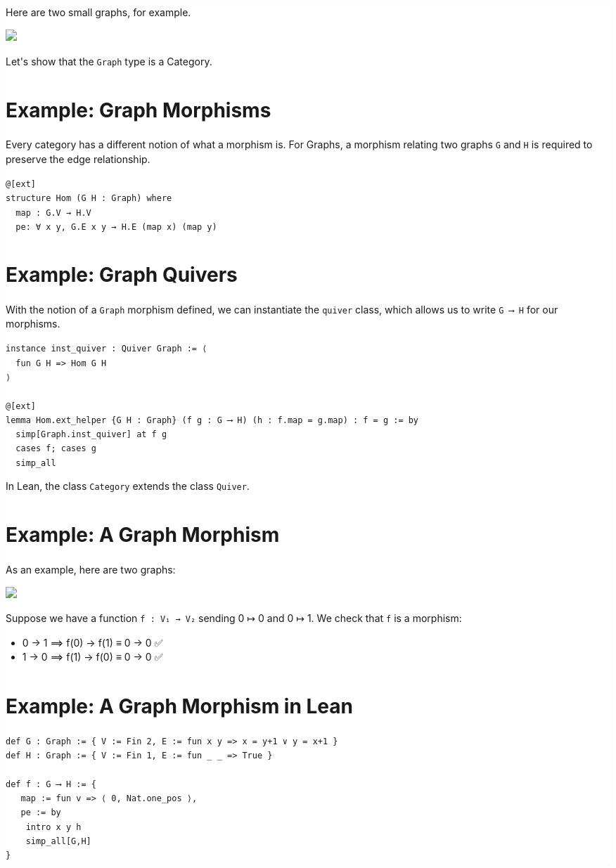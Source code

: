 
Here are two small graphs, for example.

<img src="https://docs.google.com/drawings/d/e/2PACX-1vQzWTtwjv7QALi-tC3RV_1lXZExyuMWckx4DGkuhzZu_9OSmD2ZldukzPPxVdtYwuJD3_tYLFh8gyrR/pub?w=695&amp;h=209" width=40% >

Let's show that the `Graph` type is a Category. 

Example: Graph Morphisms
===

Every category has a different notion of what a morphism is. For Graphs, a morphism
relating two graphs `G` and `H` is required to preserve the edge relationship.  
```lean
@[ext]
structure Hom (G H : Graph) where
  map : G.V → H.V
  pe: ∀ x y, G.E x y → H.E (map x) (map y)
```

Example: Graph Quivers
===

With the notion of a `Graph` morphism defined, we can instantiate
the `quiver` class, which allows us to write `G ⟶ H` for our morphisms. 
```lean
instance inst_quiver : Quiver Graph := ⟨
  fun G H => Hom G H
⟩

@[ext]
lemma Hom.ext_helper {G H : Graph} (f g : G ⟶ H) (h : f.map = g.map) : f = g := by
  simp[Graph.inst_quiver] at f g
  cases f; cases g
  simp_all
```
 In Lean, the class `Category` extends the class `Quiver`.

Example: A Graph Morphism
===

As an example, here are two graphs:

<img src="https://docs.google.com/drawings/d/e/2PACX-1vQzWTtwjv7QALi-tC3RV_1lXZExyuMWckx4DGkuhzZu_9OSmD2ZldukzPPxVdtYwuJD3_tYLFh8gyrR/pub?w=695&amp;h=209" width=40%>

Suppose we have a function `f : V₁ → V₂` sending 0 ↦ 0 and 0 ↦ 1.
We check that `f` is a morphism:

  - 0 → 1     ⟹     f(0) → f(1)    ≡      0 → 0       ✅
  - 1 → 0     ⟹     f(1) → f(0)    ≡      0 → 0       ✅

Example: A Graph Morphism in Lean
===

```lean
def G : Graph := { V := Fin 2, E := fun x y => x = y+1 ∨ y = x+1 }
def H : Graph := { V := Fin 1, E := fun _ _ => True }

def f : G ⟶ H := {
   map := fun v => ⟨ 0, Nat.one_pos ⟩,
   pe := by
    intro x y h
    simp_all[G,H]
}
```
